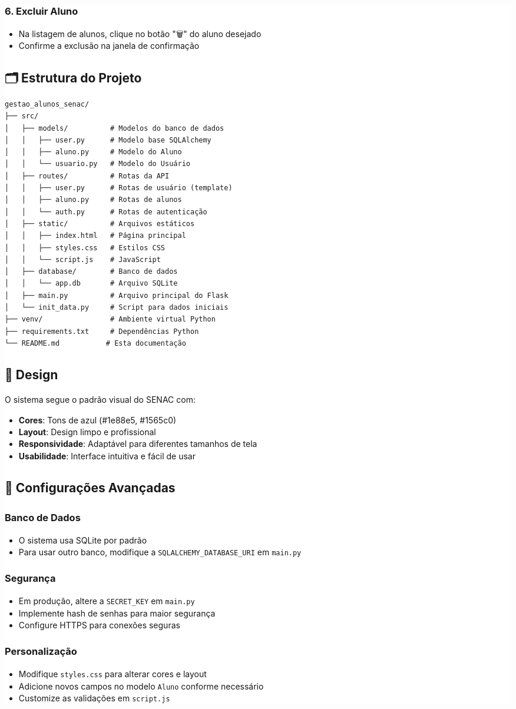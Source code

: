 ### 6. Excluir Aluno
- Na listagem de alunos, clique no botão "🗑️" do aluno desejado
- Confirme a exclusão na janela de confirmação

## 🗂️ Estrutura do Projeto

```
gestao_alunos_senac/
├── src/
│   ├── models/          # Modelos do banco de dados
│   │   ├── user.py      # Modelo base SQLAlchemy
│   │   ├── aluno.py     # Modelo do Aluno
│   │   └── usuario.py   # Modelo do Usuário
│   ├── routes/          # Rotas da API
│   │   ├── user.py      # Rotas de usuário (template)
│   │   ├── aluno.py     # Rotas de alunos
│   │   └── auth.py      # Rotas de autenticação
│   ├── static/          # Arquivos estáticos
│   │   ├── index.html   # Página principal
│   │   ├── styles.css   # Estilos CSS
│   │   └── script.js    # JavaScript
│   ├── database/        # Banco de dados
│   │   └── app.db       # Arquivo SQLite
│   ├── main.py          # Arquivo principal do Flask
│   └── init_data.py     # Script para dados iniciais
├── venv/                # Ambiente virtual Python
├── requirements.txt     # Dependências Python
└── README.md           # Esta documentação
```

## 🎨 Design

O sistema segue o padrão visual do SENAC com:
- **Cores**: Tons de azul (#1e88e5, #1565c0)
- **Layout**: Design limpo e profissional
- **Responsividade**: Adaptável para diferentes tamanhos de tela
- **Usabilidade**: Interface intuitiva e fácil de usar

## 🔧 Configurações Avançadas

### Banco de Dados
- O sistema usa SQLite por padrão
- Para usar outro banco, modifique a `SQLALCHEMY_DATABASE_URI` em `main.py`

### Segurança
- Em produção, altere a `SECRET_KEY` em `main.py`
- Implemente hash de senhas para maior segurança
- Configure HTTPS para conexões seguras

### Personalização
- Modifique `styles.css` para alterar cores e layout
- Adicione novos campos no modelo `Aluno` conforme necessário
- Customize as validações em `script.js`
